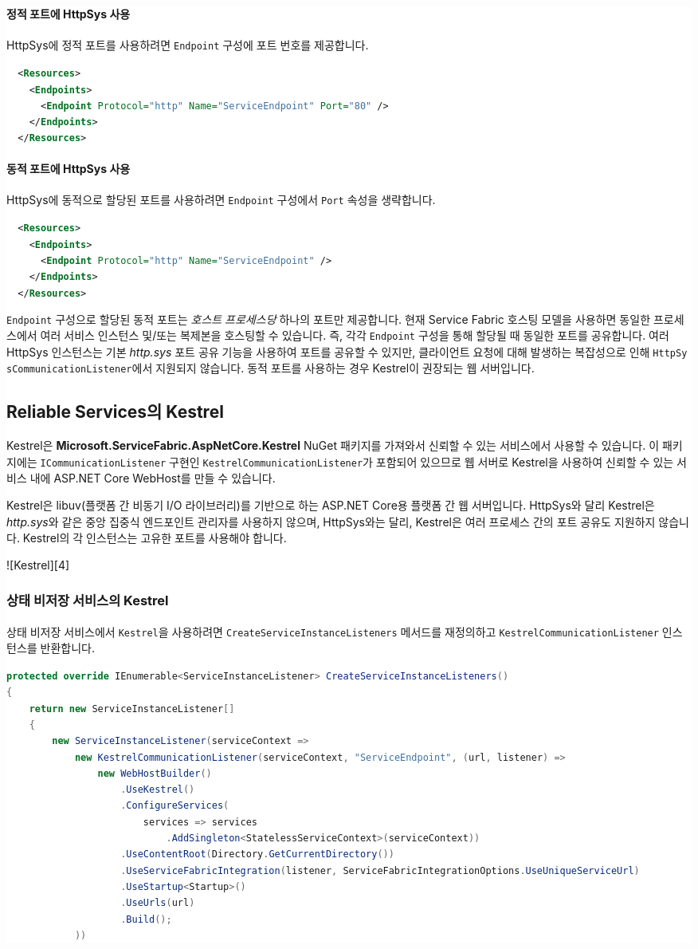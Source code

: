 #### <a name="use-httpsys-with-a-static-port"></a>정적 포트에 HttpSys 사용
HttpSys에 정적 포트를 사용하려면 `Endpoint` 구성에 포트 번호를 제공합니다.

```xml
  <Resources>
    <Endpoints>
      <Endpoint Protocol="http" Name="ServiceEndpoint" Port="80" />
    </Endpoints>
  </Resources>
```

#### <a name="use-httpsys-with-a-dynamic-port"></a>동적 포트에 HttpSys 사용
HttpSys에 동적으로 할당된 포트를 사용하려면 `Endpoint` 구성에서 `Port` 속성을 생략합니다.

```xml
  <Resources>
    <Endpoints>
      <Endpoint Protocol="http" Name="ServiceEndpoint" />
    </Endpoints>
  </Resources>
```

`Endpoint` 구성으로 할당된 동적 포트는 *호스트 프로세스당* 하나의 포트만 제공합니다. 현재 Service Fabric 호스팅 모델을 사용하면 동일한 프로세스에서 여러 서비스 인스턴스 및/또는 복제본을 호스팅할 수 있습니다. 즉, 각각 `Endpoint` 구성을 통해 할당될 때 동일한 포트를 공유합니다. 여러 HttpSys 인스턴스는 기본 *http.sys* 포트 공유 기능을 사용하여 포트를 공유할 수 있지만, 클라이언트 요청에 대해 발생하는 복잡성으로 인해 `HttpSysCommunicationListener`에서 지원되지 않습니다. 동적 포트를 사용하는 경우 Kestrel이 권장되는 웹 서버입니다.

## <a name="kestrel-in-reliable-services"></a>Reliable Services의 Kestrel
Kestrel은 **Microsoft.ServiceFabric.AspNetCore.Kestrel** NuGet 패키지를 가져와서 신뢰할 수 있는 서비스에서 사용할 수 있습니다. 이 패키지에는 `ICommunicationListener` 구현인 `KestrelCommunicationListener`가 포함되어 있으므로 웹 서버로 Kestrel을 사용하여 신뢰할 수 있는 서비스 내에 ASP.NET Core WebHost를 만들 수 있습니다.

Kestrel은 libuv(플랫폼 간 비동기 I/O 라이브러리)를 기반으로 하는 ASP.NET Core용 플랫폼 간 웹 서버입니다. HttpSys와 달리 Kestrel은 *http.sys*와 같은 중앙 집중식 엔드포인트 관리자를 사용하지 않으며, HttpSys와는 달리, Kestrel은 여러 프로세스 간의 포트 공유도 지원하지 않습니다. Kestrel의 각 인스턴스는 고유한 포트를 사용해야 합니다.

![Kestrel][4]

### <a name="kestrel-in-a-stateless-service"></a>상태 비저장 서비스의 Kestrel
상태 비저장 서비스에서 `Kestrel`을 사용하려면 `CreateServiceInstanceListeners` 메서드를 재정의하고 `KestrelCommunicationListener` 인스턴스를 반환합니다.

```csharp
protected override IEnumerable<ServiceInstanceListener> CreateServiceInstanceListeners()
{
    return new ServiceInstanceListener[]
    {
        new ServiceInstanceListener(serviceContext =>
            new KestrelCommunicationListener(serviceContext, "ServiceEndpoint", (url, listener) =>
                new WebHostBuilder()
                    .UseKestrel()
                    .ConfigureServices(
                        services => services
                            .AddSingleton<StatelessServiceContext>(serviceContext))
                    .UseContentRoot(Directory.GetCurrentDirectory())
                    .UseServiceFabricIntegration(listener, ServiceFabricIntegrationOptions.UseUniqueServiceUrl)
                    .UseStartup<Startup>()
                    .UseUrls(url)
                    .Build();
            ))
```